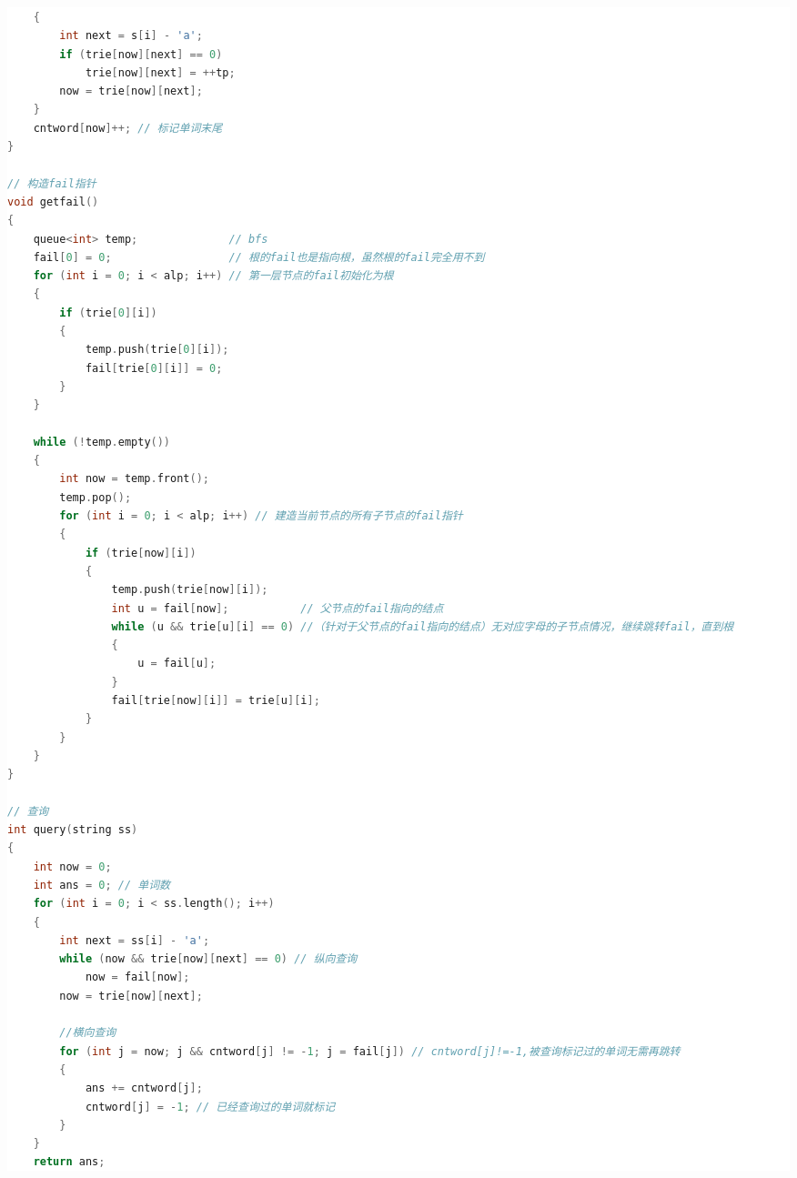 ```C++
    {
        int next = s[i] - 'a';
        if (trie[now][next] == 0)
            trie[now][next] = ++tp;
        now = trie[now][next];
    }
    cntword[now]++; // 标记单词末尾
}

// 构造fail指针
void getfail()
{
    queue<int> temp;              // bfs
    fail[0] = 0;                  // 根的fail也是指向根，虽然根的fail完全用不到
    for (int i = 0; i < alp; i++) // 第一层节点的fail初始化为根
    {
        if (trie[0][i])
        {
            temp.push(trie[0][i]);
            fail[trie[0][i]] = 0;
        }
    }

    while (!temp.empty())
    {
        int now = temp.front();
        temp.pop();
        for (int i = 0; i < alp; i++) // 建造当前节点的所有子节点的fail指针
        {
            if (trie[now][i])
            {
                temp.push(trie[now][i]);
                int u = fail[now];           // 父节点的fail指向的结点
                while (u && trie[u][i] == 0) //（针对于父节点的fail指向的结点）无对应字母的子节点情况，继续跳转fail，直到根
                {
                    u = fail[u];
                }
                fail[trie[now][i]] = trie[u][i];
            }
        }
    }
}

// 查询
int query(string ss)
{
    int now = 0;
    int ans = 0; // 单词数
    for (int i = 0; i < ss.length(); i++)
    {
        int next = ss[i] - 'a';
        while (now && trie[now][next] == 0) // 纵向查询
            now = fail[now];
        now = trie[now][next];

        //横向查询
        for (int j = now; j && cntword[j] != -1; j = fail[j]) // cntword[j]!=-1,被查询标记过的单词无需再跳转
        {
            ans += cntword[j];
            cntword[j] = -1; // 已经查询过的单词就标记
        }
    }
    return ans;
```
